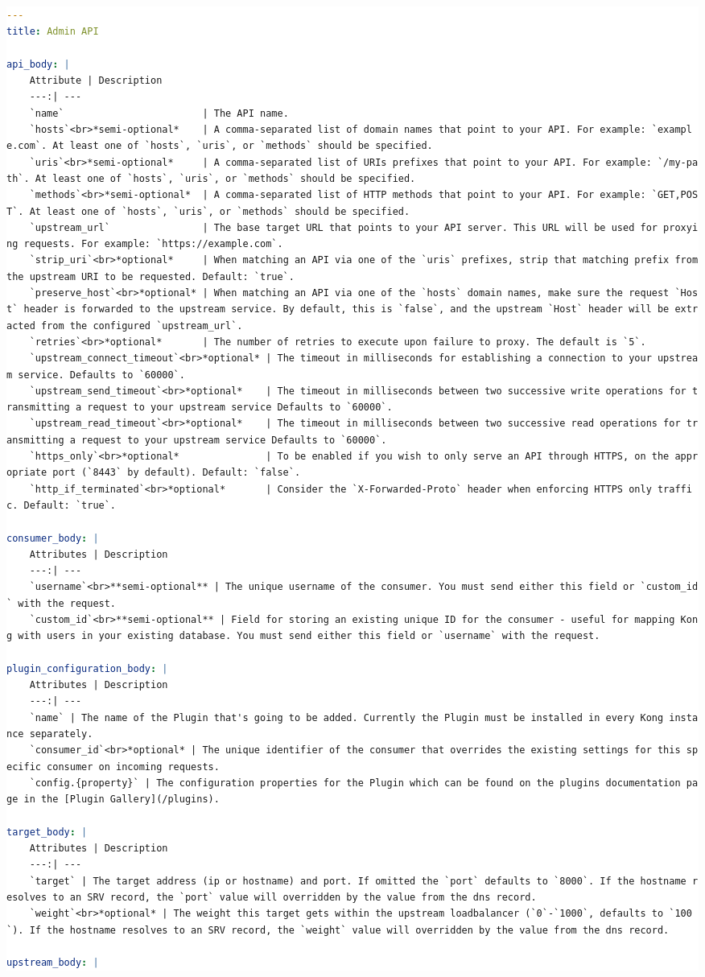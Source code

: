 ```yaml
---
title: Admin API

api_body: |
    Attribute | Description
    ---:| ---
    `name`                        | The API name.
    `hosts`<br>*semi-optional*    | A comma-separated list of domain names that point to your API. For example: `example.com`. At least one of `hosts`, `uris`, or `methods` should be specified.
    `uris`<br>*semi-optional*     | A comma-separated list of URIs prefixes that point to your API. For example: `/my-path`. At least one of `hosts`, `uris`, or `methods` should be specified.
    `methods`<br>*semi-optional*  | A comma-separated list of HTTP methods that point to your API. For example: `GET,POST`. At least one of `hosts`, `uris`, or `methods` should be specified.
    `upstream_url`                | The base target URL that points to your API server. This URL will be used for proxying requests. For example: `https://example.com`.
    `strip_uri`<br>*optional*     | When matching an API via one of the `uris` prefixes, strip that matching prefix from the upstream URI to be requested. Default: `true`.
    `preserve_host`<br>*optional* | When matching an API via one of the `hosts` domain names, make sure the request `Host` header is forwarded to the upstream service. By default, this is `false`, and the upstream `Host` header will be extracted from the configured `upstream_url`.
    `retries`<br>*optional*       | The number of retries to execute upon failure to proxy. The default is `5`.
    `upstream_connect_timeout`<br>*optional* | The timeout in milliseconds for establishing a connection to your upstream service. Defaults to `60000`.
    `upstream_send_timeout`<br>*optional*    | The timeout in milliseconds between two successive write operations for transmitting a request to your upstream service Defaults to `60000`.
    `upstream_read_timeout`<br>*optional*    | The timeout in milliseconds between two successive read operations for transmitting a request to your upstream service Defaults to `60000`.
    `https_only`<br>*optional*               | To be enabled if you wish to only serve an API through HTTPS, on the appropriate port (`8443` by default). Default: `false`.
    `http_if_terminated`<br>*optional*       | Consider the `X-Forwarded-Proto` header when enforcing HTTPS only traffic. Default: `true`.

consumer_body: |
    Attributes | Description
    ---:| ---
    `username`<br>**semi-optional** | The unique username of the consumer. You must send either this field or `custom_id` with the request.
    `custom_id`<br>**semi-optional** | Field for storing an existing unique ID for the consumer - useful for mapping Kong with users in your existing database. You must send either this field or `username` with the request.

plugin_configuration_body: |
    Attributes | Description
    ---:| ---
    `name` | The name of the Plugin that's going to be added. Currently the Plugin must be installed in every Kong instance separately.
    `consumer_id`<br>*optional* | The unique identifier of the consumer that overrides the existing settings for this specific consumer on incoming requests.
    `config.{property}` | The configuration properties for the Plugin which can be found on the plugins documentation page in the [Plugin Gallery](/plugins).

target_body: |
    Attributes | Description
    ---:| ---
    `target` | The target address (ip or hostname) and port. If omitted the `port` defaults to `8000`. If the hostname resolves to an SRV record, the `port` value will overridden by the value from the dns record.
    `weight`<br>*optional* | The weight this target gets within the upstream loadbalancer (`0`-`1000`, defaults to `100`). If the hostname resolves to an SRV record, the `weight` value will overridden by the value from the dns record.

upstream_body: |
```